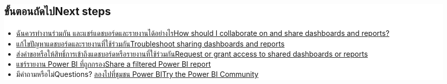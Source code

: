 ## <a name="next-steps"></a><span data-ttu-id="3c832-225">ขั้นตอนถัดไป</span><span class="sxs-lookup"><span data-stu-id="3c832-225">Next steps</span></span>

- [<span data-ttu-id="3c832-226">ฉันควรทำงานร่วมกัน และแชร์แดชบอร์ดและรายงานได้อย่างไร</span><span class="sxs-lookup"><span data-stu-id="3c832-226">How should I collaborate on and share dashboards and reports?</span></span>](service-how-to-collaborate-distribute-dashboards-reports.md)
- [<span data-ttu-id="3c832-227">แก้ไขปัญหาแดชบอร์ดและรายงานที่ใช้ร่วมกัน</span><span class="sxs-lookup"><span data-stu-id="3c832-227">Troubleshoot sharing dashboards and reports</span></span>](service-troubleshoot-sharing.md)
- [<span data-ttu-id="3c832-228">ส่งคำขอหรือให้สิทธิ์การเข้าถึงแดชบอร์ดหรือรายงานที่ใช้ร่วมกัน</span><span class="sxs-lookup"><span data-stu-id="3c832-228">Request or grant access to shared dashboards or reports</span></span>](service-request-access.md)
- [<span data-ttu-id="3c832-229">แชร์รายงาน Power BI ที่ถูกกรอง</span><span class="sxs-lookup"><span data-stu-id="3c832-229">Share a filtered Power BI report</span></span>](service-share-reports.md)
- <span data-ttu-id="3c832-230">มีคำถามหรือไม่</span><span class="sxs-lookup"><span data-stu-id="3c832-230">Questions?</span></span> [<span data-ttu-id="3c832-231">ลองไปที่ชุมชน Power BI</span><span class="sxs-lookup"><span data-stu-id="3c832-231">Try the Power BI Community</span></span>](https://community.powerbi.com/)
